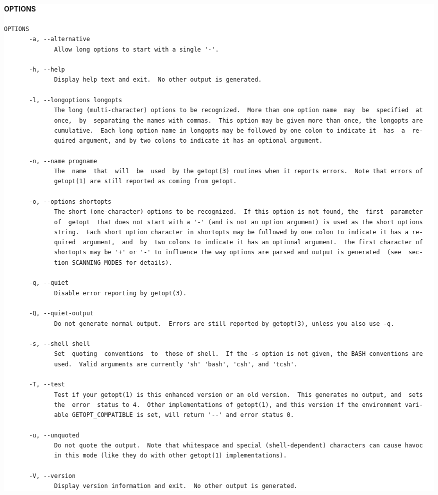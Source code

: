 #### OPTIONS
```
OPTIONS
       -a, --alternative
              Allow long options to start with a single '-'.

       -h, --help
              Display help text and exit.  No other output is generated.

       -l, --longoptions longopts
              The long (multi-character) options to be recognized.  More than one option name  may  be  specified  at
              once,  by  separating the names with commas.  This option may be given more than once, the longopts are
              cumulative.  Each long option name in longopts may be followed by one colon to indicate it  has  a  re‐
              quired argument, and by two colons to indicate it has an optional argument.

       -n, --name progname
              The  name  that  will  be  used  by the getopt(3) routines when it reports errors.  Note that errors of
              getopt(1) are still reported as coming from getopt.

       -o, --options shortopts
              The short (one-character) options to be recognized.  If this option is not found, the  first  parameter
              of  getopt  that does not start with a '-' (and is not an option argument) is used as the short options
              string.  Each short option character in shortopts may be followed by one colon to indicate it has a re‐
              quired  argument,  and  by  two colons to indicate it has an optional argument.  The first character of
              shortopts may be '+' or '-' to influence the way options are parsed and output is generated  (see  sec‐
              tion SCANNING MODES for details).

       -q, --quiet
              Disable error reporting by getopt(3).

       -Q, --quiet-output
              Do not generate normal output.  Errors are still reported by getopt(3), unless you also use -q.

       -s, --shell shell
              Set  quoting  conventions  to  those of shell.  If the -s option is not given, the BASH conventions are
              used.  Valid arguments are currently 'sh' 'bash', 'csh', and 'tcsh'.

       -T, --test
              Test if your getopt(1) is this enhanced version or an old version.  This generates no output, and  sets
              the  error  status to 4.  Other implementations of getopt(1), and this version if the environment vari‐
              able GETOPT_COMPATIBLE is set, will return '--' and error status 0.

       -u, --unquoted
              Do not quote the output.  Note that whitespace and special (shell-dependent) characters can cause havoc
              in this mode (like they do with other getopt(1) implementations).

       -V, --version
              Display version information and exit.  No other output is generated.
```
